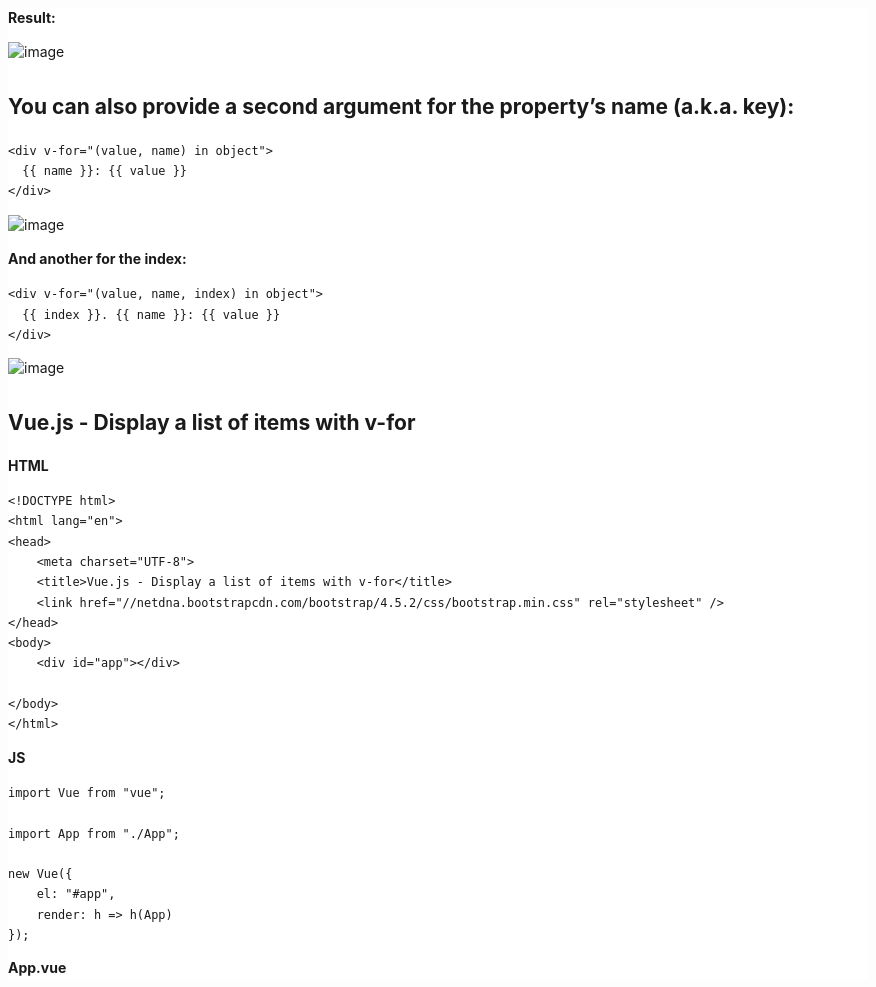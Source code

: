 **Result:**

![image](https://user-images.githubusercontent.com/57637086/140804226-e7fb8fbd-033b-4219-ab6d-2dddf94c371c.png)


## You can also provide a second argument for the property’s name (a.k.a. key):


    <div v-for="(value, name) in object">
      {{ name }}: {{ value }}
    </div>
    
   ![image](https://user-images.githubusercontent.com/57637086/140804448-1910b9b0-c8ce-49c5-aa60-4ff9db1da900.png)

**And another for the index:**

    <div v-for="(value, name, index) in object">
      {{ index }}. {{ name }}: {{ value }}
    </div>

![image](https://user-images.githubusercontent.com/57637086/140804353-e20310ac-e394-4bd6-89e8-7c0e72b1c0e4.png)




    
## Vue.js - Display a list of items with v-for    

**HTML**

    <!DOCTYPE html>
    <html lang="en">
    <head>
        <meta charset="UTF-8">
        <title>Vue.js - Display a list of items with v-for</title>
        <link href="//netdna.bootstrapcdn.com/bootstrap/4.5.2/css/bootstrap.min.css" rel="stylesheet" />
    </head>
    <body>
        <div id="app"></div>

    </body>
    </html>

**JS**

    import Vue from "vue";

    import App from "./App";

    new Vue({
        el: "#app",
        render: h => h(App)
    });

**App.vue**
